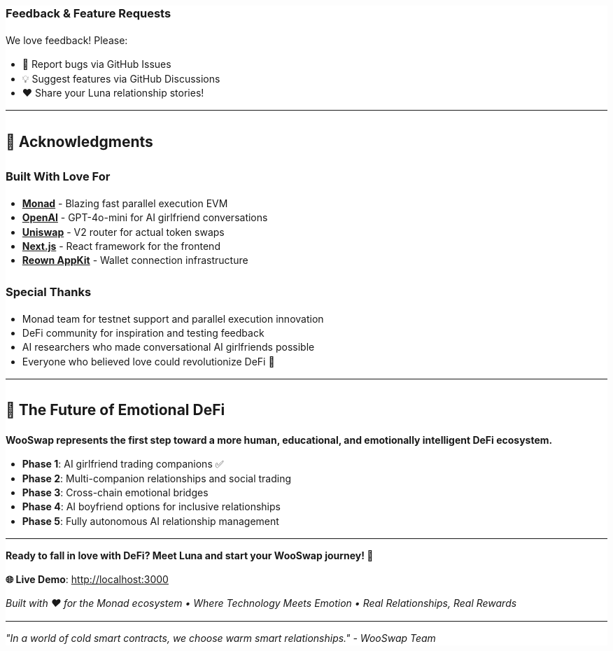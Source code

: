 ### Feedback & Feature Requests
We love feedback! Please:
- 🐛 Report bugs via GitHub Issues
- 💡 Suggest features via GitHub Discussions
- ❤️ Share your Luna relationship stories!

---

## 🎉 Acknowledgments

### Built With Love For
- **[Monad](https://monad.xyz)** - Blazing fast parallel execution EVM
- **[OpenAI](https://openai.com)** - GPT-4o-mini for AI girlfriend conversations
- **[Uniswap](https://uniswap.org)** - V2 router for actual token swaps
- **[Next.js](https://nextjs.org)** - React framework for the frontend
- **[Reown AppKit](https://reown.com)** - Wallet connection infrastructure

### Special Thanks
- Monad team for testnet support and parallel execution innovation
- DeFi community for inspiration and testing feedback
- AI researchers who made conversational AI girlfriends possible
- Everyone who believed love could revolutionize DeFi 💖

---

## 💝 The Future of Emotional DeFi

**WooSwap represents the first step toward a more human, educational, and emotionally intelligent DeFi ecosystem.**

- **Phase 1**: AI girlfriend trading companions ✅
- **Phase 2**: Multi-companion relationships and social trading
- **Phase 3**: Cross-chain emotional bridges
- **Phase 4**: AI boyfriend options for inclusive relationships
- **Phase 5**: Fully autonomous AI relationship management

---

**Ready to fall in love with DeFi? Meet Luna and start your WooSwap journey! 💖**

**🌐 Live Demo**: [http://localhost:3000](http://localhost:3000)

*Built with ❤️ for the Monad ecosystem • Where Technology Meets Emotion • Real Relationships, Real Rewards*

---
*"In a world of cold smart contracts, we choose warm smart relationships." - WooSwap Team*